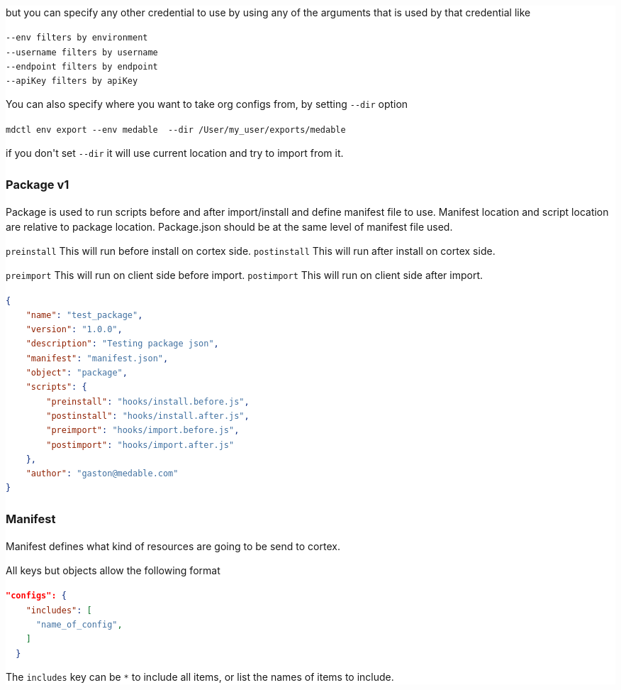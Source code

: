 but you can specify any other credential to use by using any of the arguments that is used by that credential like
```
--env filters by environment
--username filters by username
--endpoint filters by endpoint
--apiKey filters by apiKey
```

You can also specify where you want to take org configs from, by setting `--dir` option
```
mdctl env export --env medable  --dir /User/my_user/exports/medable
```

if you don't set `--dir` it will use current location and try to import from it.


### Package v1

Package is used to run scripts before and after import/install and define manifest file to use. 
Manifest location and script location are relative to package location. Package.json should be at the same level of manifest file used.

`preinstall` This will run before install on cortex side.
`postinstall` This will run after install on cortex side.

`preimport` This will run on client side before import.
`postimport` This will run on client side after import.

```json
{
    "name": "test_package",
    "version": "1.0.0",
    "description": "Testing package json",
    "manifest": "manifest.json",
    "object": "package",
    "scripts": {
        "preinstall": "hooks/install.before.js",
        "postinstall": "hooks/install.after.js",
        "preimport": "hooks/import.before.js",
        "postimport": "hooks/import.after.js"
    },
    "author": "gaston@medable.com"
}
```

### Manifest

Manifest defines what kind of resources are going to be send to cortex.

All keys but objects allow the following format

```json
"configs": {
    "includes": [
      "name_of_config",
    ]
  }
``` 
The `includes` key can be `*` to include all items, or list the names of items to include.
